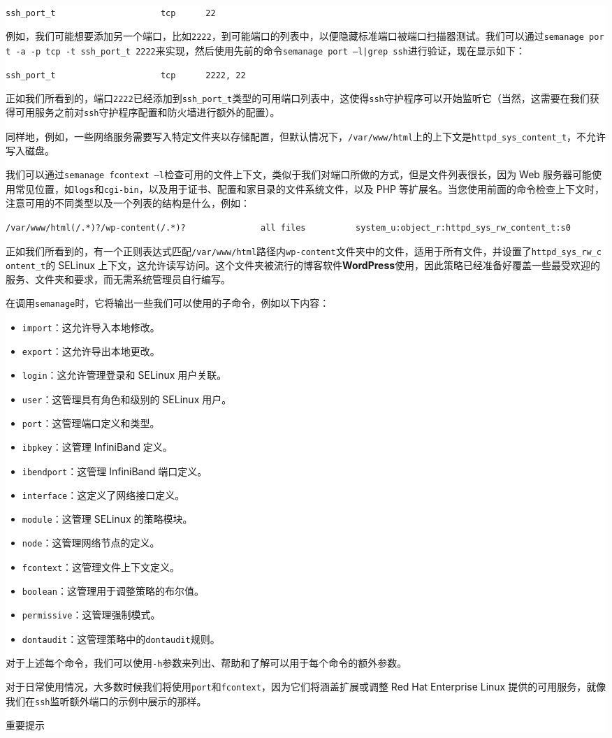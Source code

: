 ```
ssh_port_t                     tcp      22
```

例如，我们可能想要添加另一个端口，比如`2222`，到可能端口的列表中，以便隐藏标准端口被端口扫描器测试。我们可以通过`semanage port -a -p tcp -t ssh_port_t 2222`来实现，然后使用先前的命令`semanage port –l|grep ssh`进行验证，现在显示如下：

```
ssh_port_t                     tcp      2222, 22
```

正如我们所看到的，端口`2222`已经添加到`ssh_port_t`类型的可用端口列表中，这使得`ssh`守护程序可以开始监听它（当然，这需要在我们获得可用服务之前对`ssh`守护程序配置和防火墙进行额外的配置）。

同样地，例如，一些网络服务需要写入特定文件夹以存储配置，但默认情况下，`/var/www/html`上的上下文是`httpd_sys_content_t`，不允许写入磁盘。

我们可以通过`semanage fcontext –l`检查可用的文件上下文，类似于我们对端口所做的方式，但是文件列表很长，因为 Web 服务器可能使用常见位置，如`logs`和`cgi-bin`，以及用于证书、配置和家目录的文件系统文件，以及 PHP 等扩展名。当您使用前面的命令检查上下文时，注意可用的不同类型以及一个列表的结构是什么，例如：

```
/var/www/html(/.*)?/wp-content(/.*)?               all files          system_u:object_r:httpd_sys_rw_content_t:s0
```

正如我们所看到的，有一个正则表达式匹配`/var/www/html`路径内`wp-content`文件夹中的文件，适用于所有文件，并设置了`httpd_sys_rw_content_t`的 SELinux 上下文，这允许读写访问。这个文件夹被流行的博客软件**WordPress**使用，因此策略已经准备好覆盖一些最受欢迎的服务、文件夹和要求，而无需系统管理员自行编写。

在调用`semanage`时，它将输出一些我们可以使用的子命令，例如以下内容：

+   `import`：这允许导入本地修改。

+   `export`：这允许导出本地更改。

+   `login`：这允许管理登录和 SELinux 用户关联。

+   `user`：这管理具有角色和级别的 SELinux 用户。

+   `port`：这管理端口定义和类型。

+   `ibpkey`：这管理 InfiniBand 定义。

+   `ibendport`：这管理 InfiniBand 端口定义。

+   `interface`：这定义了网络接口定义。

+   `module`：这管理 SELinux 的策略模块。

+   `node`：这管理网络节点的定义。

+   `fcontext`：这管理文件上下文定义。

+   `boolean`：这管理用于调整策略的布尔值。

+   `permissive`：这管理强制模式。

+   `dontaudit`：这管理策略中的`dontaudit`规则。

对于上述每个命令，我们可以使用`-h`参数来列出、帮助和了解可以用于每个命令的额外参数。

对于日常使用情况，大多数时候我们将使用`port`和`fcontext`，因为它们将涵盖扩展或调整 Red Hat Enterprise Linux 提供的可用服务，就像我们在`ssh`监听额外端口的示例中展示的那样。

重要提示

